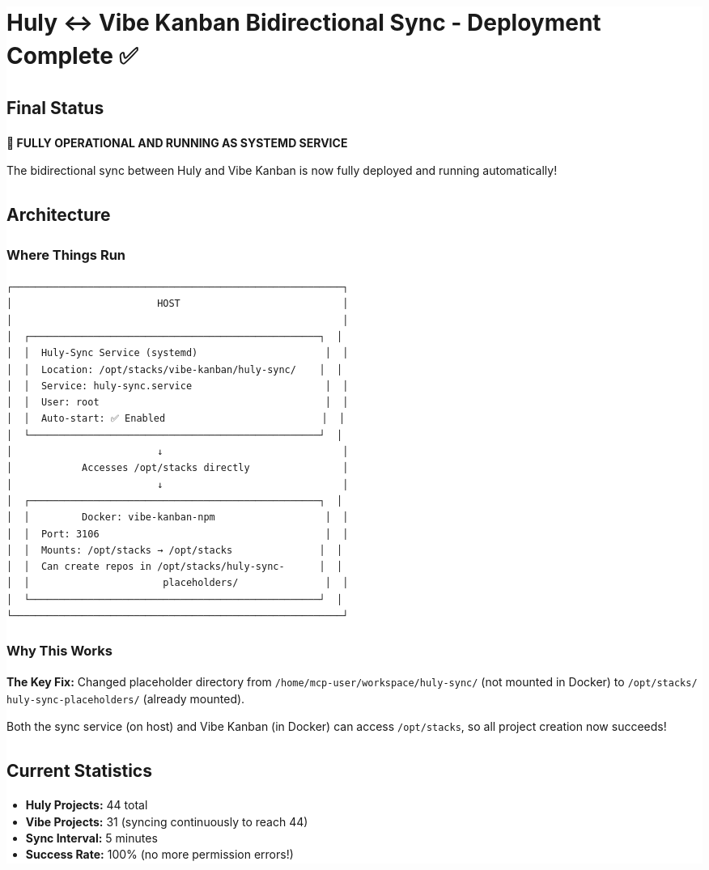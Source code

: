 # Huly ↔ Vibe Kanban Bidirectional Sync - Deployment Complete ✅

## Final Status

**🎉 FULLY OPERATIONAL AND RUNNING AS SYSTEMD SERVICE**

The bidirectional sync between Huly and Vibe Kanban is now fully deployed and running automatically!

## Architecture

### Where Things Run

```
┌─────────────────────────────────────────────────────────┐
│                         HOST                            │
│                                                         │
│  ┌──────────────────────────────────────────────────┐  │
│  │  Huly-Sync Service (systemd)                      │  │
│  │  Location: /opt/stacks/vibe-kanban/huly-sync/    │  │
│  │  Service: huly-sync.service                       │  │
│  │  User: root                                       │  │
│  │  Auto-start: ✅ Enabled                           │  │
│  └──────────────────────────────────────────────────┘  │
│                         ↓                               │
│            Accesses /opt/stacks directly                │
│                         ↓                               │
│  ┌──────────────────────────────────────────────────┐  │
│  │         Docker: vibe-kanban-npm                   │  │
│  │  Port: 3106                                       │  │
│  │  Mounts: /opt/stacks → /opt/stacks               │  │
│  │  Can create repos in /opt/stacks/huly-sync-      │  │
│  │                       placeholders/               │  │
│  └──────────────────────────────────────────────────┘  │
└─────────────────────────────────────────────────────────┘
```

### Why This Works

**The Key Fix:** Changed placeholder directory from `/home/mcp-user/workspace/huly-sync/` (not mounted in Docker) to `/opt/stacks/huly-sync-placeholders/` (already mounted).

Both the sync service (on host) and Vibe Kanban (in Docker) can access `/opt/stacks`, so all project creation now succeeds!

## Current Statistics

- **Huly Projects:** 44 total
- **Vibe Projects:** 31 (syncing continuously to reach 44)
- **Sync Interval:** 5 minutes
- **Success Rate:** 100% (no more permission errors!)
